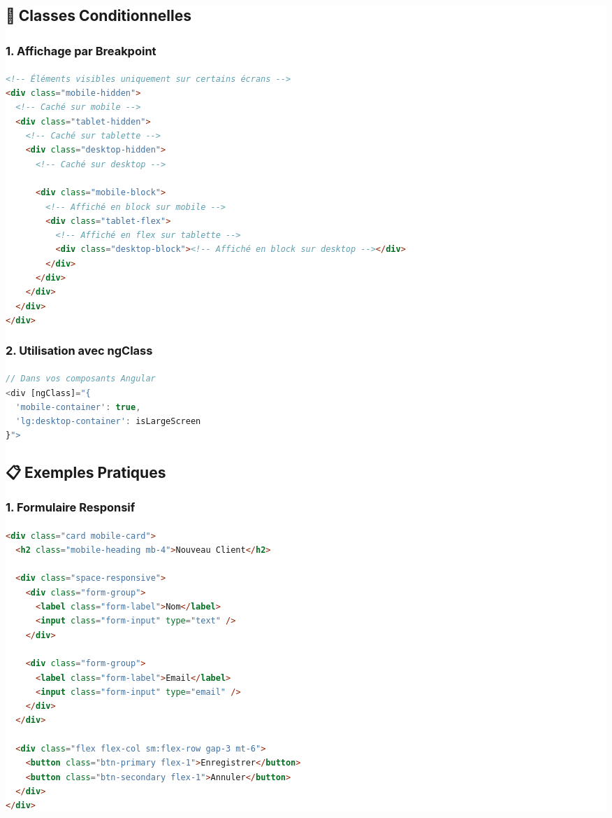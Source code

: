 ## 🔧 Classes Conditionnelles

### 1. Affichage par Breakpoint

```html
<!-- Éléments visibles uniquement sur certains écrans -->
<div class="mobile-hidden">
  <!-- Caché sur mobile -->
  <div class="tablet-hidden">
    <!-- Caché sur tablette -->
    <div class="desktop-hidden">
      <!-- Caché sur desktop -->

      <div class="mobile-block">
        <!-- Affiché en block sur mobile -->
        <div class="tablet-flex">
          <!-- Affiché en flex sur tablette -->
          <div class="desktop-block"><!-- Affiché en block sur desktop --></div>
        </div>
      </div>
    </div>
  </div>
</div>
```

### 2. Utilisation avec ngClass

```typescript
// Dans vos composants Angular
<div [ngClass]="{
  'mobile-container': true,
  'lg:desktop-container': isLargeScreen
}">
```

## 📋 Exemples Pratiques

### 1. Formulaire Responsif

```html
<div class="card mobile-card">
  <h2 class="mobile-heading mb-4">Nouveau Client</h2>

  <div class="space-responsive">
    <div class="form-group">
      <label class="form-label">Nom</label>
      <input class="form-input" type="text" />
    </div>

    <div class="form-group">
      <label class="form-label">Email</label>
      <input class="form-input" type="email" />
    </div>
  </div>

  <div class="flex flex-col sm:flex-row gap-3 mt-6">
    <button class="btn-primary flex-1">Enregistrer</button>
    <button class="btn-secondary flex-1">Annuler</button>
  </div>
</div>
```
